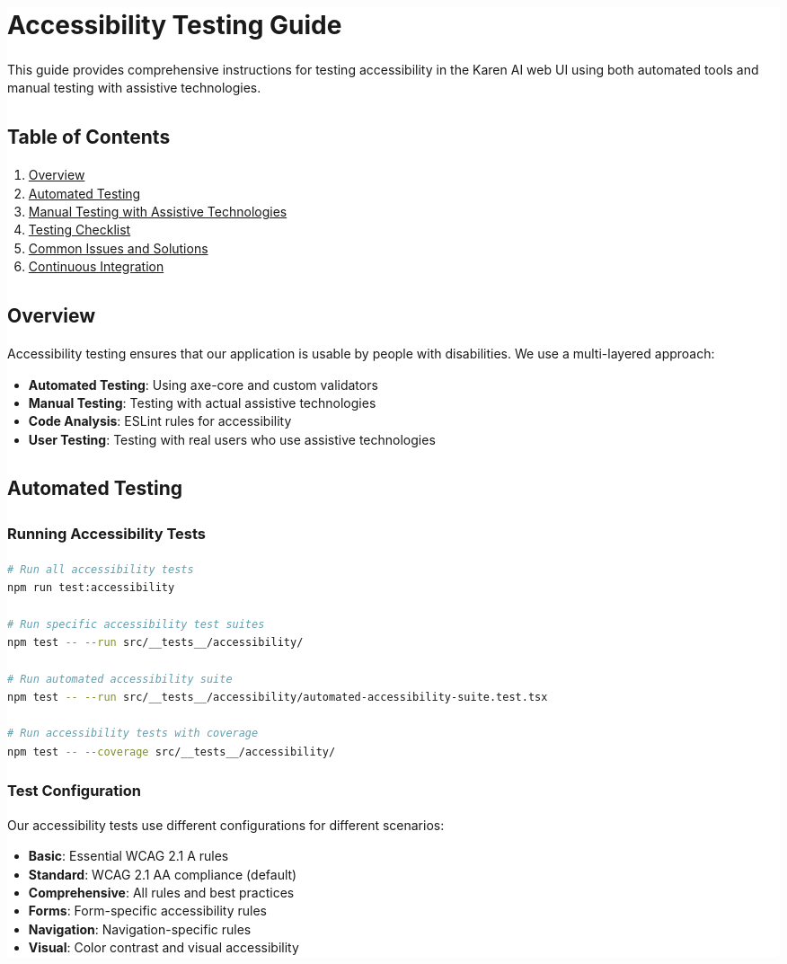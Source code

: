 # Accessibility Testing Guide

This guide provides comprehensive instructions for testing accessibility in the Karen AI web UI using both automated tools and manual testing with assistive technologies.

## Table of Contents

1. [Overview](#overview)
2. [Automated Testing](#automated-testing)
3. [Manual Testing with Assistive Technologies](#manual-testing-with-assistive-technologies)
4. [Testing Checklist](#testing-checklist)
5. [Common Issues and Solutions](#common-issues-and-solutions)
6. [Continuous Integration](#continuous-integration)

## Overview

Accessibility testing ensures that our application is usable by people with disabilities. We use a multi-layered approach:

- **Automated Testing**: Using axe-core and custom validators
- **Manual Testing**: Testing with actual assistive technologies
- **Code Analysis**: ESLint rules for accessibility
- **User Testing**: Testing with real users who use assistive technologies

## Automated Testing

### Running Accessibility Tests

```bash
# Run all accessibility tests
npm run test:accessibility

# Run specific accessibility test suites
npm test -- --run src/__tests__/accessibility/

# Run automated accessibility suite
npm test -- --run src/__tests__/accessibility/automated-accessibility-suite.test.tsx

# Run accessibility tests with coverage
npm test -- --coverage src/__tests__/accessibility/
```

### Test Configuration

Our accessibility tests use different configurations for different scenarios:

- **Basic**: Essential WCAG 2.1 A rules
- **Standard**: WCAG 2.1 AA compliance (default)
- **Comprehensive**: All rules and best practices
- **Forms**: Form-specific accessibility rules
- **Navigation**: Navigation-specific rules
- **Visual**: Color contrast and visual accessibility
